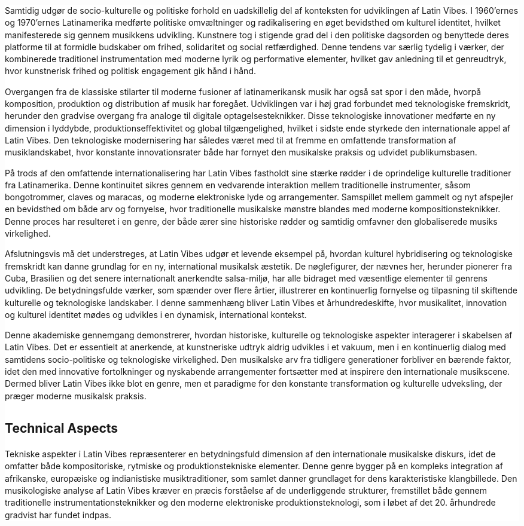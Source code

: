 Samtidig udgør de socio-kulturelle og politiske forhold en uadskillelig del af konteksten for
udviklingen af Latin Vibes. I 1960’ernes og 1970’ernes Latinamerika medførte politiske omvæltninger
og radikalisering en øget bevidsthed om kulturel identitet, hvilket manifesterede sig gennem
musikkens udvikling. Kunstnere tog i stigende grad del i den politiske dagsorden og benyttede deres
platforme til at formidle budskaber om frihed, solidaritet og social retfærdighed. Denne tendens var
særlig tydelig i værker, der kombinerede traditionel instrumentation med moderne lyrik og
performative elementer, hvilket gav anledning til et genreudtryk, hvor kunstnerisk frihed og
politisk engagement gik hånd i hånd.

Overgangen fra de klassiske stilarter til moderne fusioner af latinamerikansk musik har også sat
spor i den måde, hvorpå komposition, produktion og distribution af musik har foregået. Udviklingen
var i høj grad forbundet med teknologiske fremskridt, herunder den gradvise overgang fra analoge til
digitale optagelsesteknikker. Disse teknologiske innovationer medførte en ny dimension i lyddybde,
produktionseffektivitet og global tilgængelighed, hvilket i sidste ende styrkede den internationale
appel af Latin Vibes. Den teknologiske modernisering har således været med til at fremme en
omfattende transformation af musiklandskabet, hvor konstante innovationsrater både har fornyet den
musikalske praksis og udvidet publikumsbasen.

På trods af den omfattende internationalisering har Latin Vibes fastholdt sine stærke rødder i de
oprindelige kulturelle traditioner fra Latinamerika. Denne kontinuitet sikres gennem en vedvarende
interaktion mellem traditionelle instrumenter, såsom bongotrommer, claves og maracas, og moderne
elektroniske lyde og arrangementer. Samspillet mellem gammelt og nyt afspejler en bevidsthed om både
arv og fornyelse, hvor traditionelle musikalske mønstre blandes med moderne kompositionsteknikker.
Denne proces har resulteret i en genre, der både ærer sine historiske rødder og samtidig omfavner
den globaliserede musiks virkelighed.

Afslutningsvis må det understreges, at Latin Vibes udgør et levende eksempel på, hvordan kulturel
hybridisering og teknologiske fremskridt kan danne grundlag for en ny, international musikalsk
æstetik. De nøglefigurer, der nævnes her, herunder pionerer fra Cuba, Brasilien og det senere
internationalt anerkendte salsa-miljø, har alle bidraget med væsentlige elementer til genrens
udvikling. De betydningsfulde værker, som spænder over flere årtier, illustrerer en kontinuerlig
fornyelse og tilpasning til skiftende kulturelle og teknologiske landskaber. I denne sammenhæng
bliver Latin Vibes et århundredeskifte, hvor musikalitet, innovation og kulturel identitet mødes og
udvikles i en dynamisk, international kontekst.

Denne akademiske gennemgang demonstrerer, hvordan historiske, kulturelle og teknologiske aspekter
interagerer i skabelsen af Latin Vibes. Det er essentielt at anerkende, at kunstneriske udtryk
aldrig udvikles i et vakuum, men i en kontinuerlig dialog med samtidens socio-politiske og
teknologiske virkelighed. Den musikalske arv fra tidligere generationer forbliver en bærende faktor,
idet den med innovative fortolkninger og nyskabende arrangementer fortsætter med at inspirere den
internationale musikscene. Dermed bliver Latin Vibes ikke blot en genre, men et paradigme for den
konstante transformation og kulturelle udveksling, der præger moderne musikalsk praksis.

## Technical Aspects

Tekniske aspekter i Latin Vibes repræsenterer en betydningsfuld dimension af den internationale
musikalske diskurs, idet de omfatter både kompositoriske, rytmiske og produktionstekniske elementer.
Denne genre bygger på en kompleks integration af afrikanske, europæiske og indianistiske
musiktraditioner, som samlet danner grundlaget for dens karakteristiske klangbillede. Den
musikologiske analyse af Latin Vibes kræver en præcis forståelse af de underliggende strukturer,
fremstillet både gennem traditionelle instrumentationsteknikker og den moderne elektroniske
produktionsteknologi, som i løbet af det 20. århundrede gradvist har fundet indpas.
